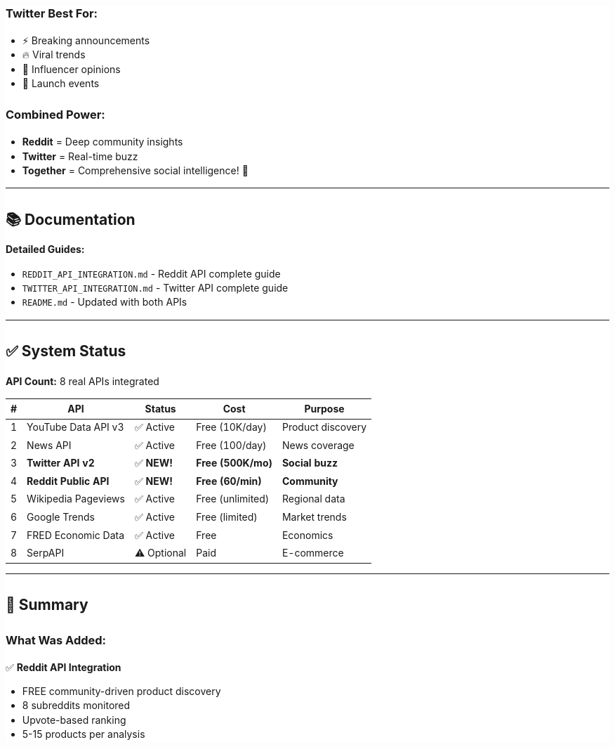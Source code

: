 ### Twitter Best For:
- ⚡ Breaking announcements
- 🔥 Viral trends
- 📱 Influencer opinions
- 🚀 Launch events

### Combined Power:
- **Reddit** = Deep community insights
- **Twitter** = Real-time buzz
- **Together** = Comprehensive social intelligence! 🎉

---

## 📚 Documentation

**Detailed Guides:**
- `REDDIT_API_INTEGRATION.md` - Reddit API complete guide
- `TWITTER_API_INTEGRATION.md` - Twitter API complete guide
- `README.md` - Updated with both APIs

---

## ✅ System Status

**API Count:** 8 real APIs integrated

| # | API | Status | Cost | Purpose |
|---|-----|--------|------|---------|
| 1 | YouTube Data API v3 | ✅ Active | Free (10K/day) | Product discovery |
| 2 | News API | ✅ Active | Free (100/day) | News coverage |
| 3 | **Twitter API v2** | ✅ **NEW!** | **Free (500K/mo)** | **Social buzz** |
| 4 | **Reddit Public API** | ✅ **NEW!** | **Free (60/min)** | **Community** |
| 5 | Wikipedia Pageviews | ✅ Active | Free (unlimited) | Regional data |
| 6 | Google Trends | ✅ Active | Free (limited) | Market trends |
| 7 | FRED Economic Data | ✅ Active | Free | Economics |
| 8 | SerpAPI | ⚠️ Optional | Paid | E-commerce |

---

## 🎉 Summary

### What Was Added:

✅ **Reddit API Integration**
- FREE community-driven product discovery
- 8 subreddits monitored
- Upvote-based ranking
- 5-15 products per analysis
